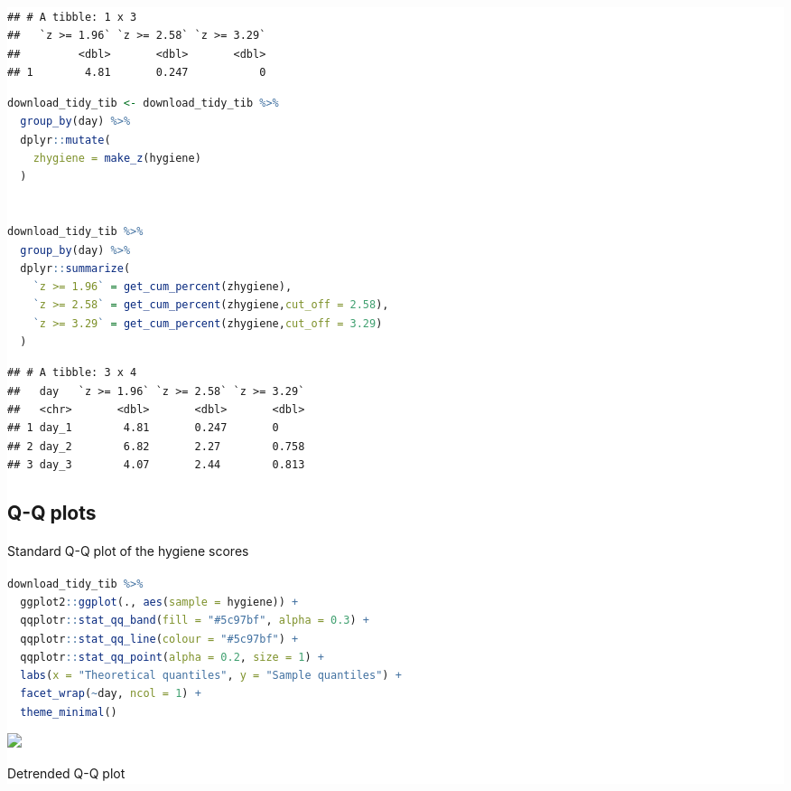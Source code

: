 ```
## # A tibble: 1 x 3
##   `z >= 1.96` `z >= 2.58` `z >= 3.29`
##         <dbl>       <dbl>       <dbl>
## 1        4.81       0.247           0
```



```r
download_tidy_tib <- download_tidy_tib %>% 
  group_by(day) %>% 
  dplyr::mutate(
    zhygiene = make_z(hygiene)
  )


download_tidy_tib %>% 
  group_by(day) %>%
  dplyr::summarize(
    `z >= 1.96` = get_cum_percent(zhygiene),
    `z >= 2.58` = get_cum_percent(zhygiene,cut_off = 2.58),
    `z >= 3.29` = get_cum_percent(zhygiene,cut_off = 3.29)
  )
```

```
## # A tibble: 3 x 4
##   day   `z >= 1.96` `z >= 2.58` `z >= 3.29`
##   <chr>       <dbl>       <dbl>       <dbl>
## 1 day_1        4.81       0.247       0    
## 2 day_2        6.82       2.27        0.758
## 3 day_3        4.07       2.44        0.813
```

## Q-Q plots

Standard Q-Q plot of the hygiene scores


```r
download_tidy_tib %>%
  ggplot2::ggplot(., aes(sample = hygiene)) +
  qqplotr::stat_qq_band(fill = "#5c97bf", alpha = 0.3) +
  qqplotr::stat_qq_line(colour = "#5c97bf") +
  qqplotr::stat_qq_point(alpha = 0.2, size = 1) +
  labs(x = "Theoretical quantiles", y = "Sample quantiles") +
  facet_wrap(~day, ncol = 1) +
  theme_minimal()
```

<img src="/solutions/code/code_06_files/figure-html/unnamed-chunk-26-1.png" width="672" />

Detrended Q-Q plot

